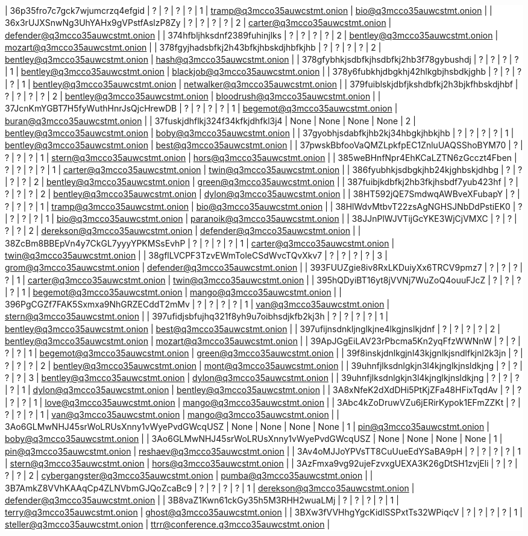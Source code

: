 | 36p35fro7c7gck7wjumcrzq4efgid | ? | ? | ? | ? | 1 | tramp@q3mcco35auwcstmt.onion | bio@q3mcco35auwcstmt.onion |
| 36x3rUJXSnwNg3UhYAHx9gVPstfAslzP8Zy | ? | ? | ? | ? | 2 | carter@q3mcco35auwcstmt.onion | defender@q3mcco35auwcstmt.onion |
| 374hfbljhksdnf2389fuhinjlks | ? | ? | ? | ? | 2 | bentley@q3mcco35auwcstmt.onion | mozart@q3mcco35auwcstmt.onion |
| 378fgyjhadsbfkj2h43bfkjhbskdjhbfkjhb | ? | ? | ? | ? | 2 | bentley@q3mcco35auwcstmt.onion | hash@q3mcco35auwcstmt.onion |
| 378gfybhkjsdbfkjhsdbfkj2hb3f78gybushdj | ? | ? | ? | ? | 1 | bentley@q3mcco35auwcstmt.onion | blackjob@q3mcco35auwcstmt.onion |
| 378y6fubkhjdbgkhj42hlkgbjhsbdkjghb | ? | ? | ? | ? | 1 | bentley@q3mcco35auwcstmt.onion | netwalker@q3mcco35auwcstmt.onion |
| 379fuiblskjdbfjkshdbfkj2h3bjkfhbskdjhbf | ? | ? | ? | ? | 2 | bentley@q3mcco35auwcstmt.onion | bloodrush@q3mcco35auwcstmt.onion |
| 37JcnKmYGBT7H5fyWuthHnrJsQjcHrewDB | ? | ? | ? | ? | 1 | begemot@q3mcco35auwcstmt.onion | buran@q3mcco35auwcstmt.onion |
| 37fuskjdhflkj324f34kfkjdhfkl3j4 | None | None | None | None | 2 | bentley@q3mcco35auwcstmt.onion | boby@q3mcco35auwcstmt.onion |
| 37gyobhjsdabfkjhb2kj34hbgkjhbkjhb | ? | ? | ? | ? | 1 | bentley@q3mcco35auwcstmt.onion | best@q3mcco35auwcstmt.onion |
| 37pwskBbfooVaQMZLpkfpEC1ZnluUAQSShoBYM70 | ? | ? | ? | ? | 1 | stern@q3mcco35auwcstmt.onion | hors@q3mcco35auwcstmt.onion |
| 385weBHnfNpr4EhKCaLZTN6zGcczt4Fben | ? | ? | ? | ? | 1 | carter@q3mcco35auwcstmt.onion | twin@q3mcco35auwcstmt.onion |
| 386fyubhkjsdbgkjhb24kjghbskjdhbg | ? | ? | ? | ? | 2 | bentley@q3mcco35auwcstmt.onion | green@q3mcco35auwcstmt.onion |
| 387fuibjkdbfkj2hb3fkjhsbdf7yub423hf | ? | ? | ? | ? | 2 | bentley@q3mcco35auwcstmt.onion | dylon@q3mcco35auwcstmt.onion |
| 38HT592jQE7SmdwqAWBveXFubapY | ? | ? | ? | ? | 1 | tramp@q3mcco35auwcstmt.onion | bio@q3mcco35auwcstmt.onion |
| 38HlWdvMtbvT22zsAgNGHSJNbDdPstiEK0 | ? | ? | ? | ? | 1 | bio@q3mcco35auwcstmt.onion | paranoik@q3mcco35auwcstmt.onion |
| 38JJnPlWJVTijGcYKE3WjCjVMXC | ? | ? | ? | ? | 2 | derekson@q3mcco35auwcstmt.onion | defender@q3mcco35auwcstmt.onion |
| 38ZcBm8BBEpVn4y7CkGL7yyyYPKMSsEvhP | ? | ? | ? | ? | 1 | carter@q3mcco35auwcstmt.onion | twin@q3mcco35auwcstmt.onion |
| 38gflLVCPF3TzvEWmToleCSdWvcTQvXkv7 | ? | ? | ? | ? | 3 | grom@q3mcco35auwcstmt.onion | defender@q3mcco35auwcstmt.onion |
| 393FUUZgie8iv8RxLKDuiyXx6TRCV9pmz7 | ? | ? | ? | ? | 1 | carter@q3mcco35auwcstmt.onion | twin@q3mcco35auwcstmt.onion |
| 395hQDyiBT16yt8jVVNj7WuZoQ4ouuFJcZ | ? | ? | ? | ? | 1 | begemot@q3mcco35auwcstmt.onion | mango@q3mcco35auwcstmt.onion |
| 396PgCGZf7FAK5Sxmxa9NhGRZECddT2mMv | ? | ? | ? | ? | 1 | van@q3mcco35auwcstmt.onion | stern@q3mcco35auwcstmt.onion |
| 397ufidjsbfujhq321f8yh9u7oibhsdjkfb2kj3h | ? | ? | ? | ? | 1 | bentley@q3mcco35auwcstmt.onion | best@q3mcco35auwcstmt.onion |
| 397ufijnsdnkljnglkjne4lkgjnslkjdnf | ? | ? | ? | ? | 2 | bentley@q3mcco35auwcstmt.onion | mozart@q3mcco35auwcstmt.onion |
| 39ApJGgEiLAV23rPbcma5Kn2yqFfzWWNnW | ? | ? | ? | ? | 1 | begemot@q3mcco35auwcstmt.onion | green@q3mcco35auwcstmt.onion |
| 39f8inskjdnlkgjnl43kjgnlkjsndlfkjnl2k3jn | ? | ? | ? | ? | 2 | bentley@q3mcco35auwcstmt.onion | mont@q3mcco35auwcstmt.onion |
| 39uhnfjlksdnlgkjn3l4kjnglkjnsldkjng | ? | ? | ? | ? | 3 | bentley@q3mcco35auwcstmt.onion | dylon@q3mcco35auwcstmt.onion |
| 39uhnfjlksdnlgkjn3l4kjnglkjnsldkjng | ? | ? | ? | ? | 1 | dylon@q3mcco35auwcstmt.onion | bentley@q3mcco35auwcstmt.onion |
| 3A8xNfeK2dXdDHi5PtKjZFa48HFixTqdAv | ? | ? | ? | ? | 1 | love@q3mcco35auwcstmt.onion | mango@q3mcco35auwcstmt.onion |
| 3Abc4kZoDruwVZu6jERirKypok1EFmZZKt | ? | ? | ? | ? | 1 | van@q3mcco35auwcstmt.onion | mango@q3mcco35auwcstmt.onion |
| 3Ao6GLMwNHJ45srWoLRUsXnny1vWyePvdGWcqUSZ | None | None | None | None | 1 | pin@q3mcco35auwcstmt.onion | boby@q3mcco35auwcstmt.onion |
| 3Ao6GLMwNHJ45srWoLRUsXnny1vWyePvdGWcqUSZ | None | None | None | None | 1 | pin@q3mcco35auwcstmt.onion | reshaev@q3mcco35auwcstmt.onion |
| 3Av4oMJJoYPVsTT8CuUueEdYSaBA9pH | ? | ? | ? | ? | 1 | stern@q3mcco35auwcstmt.onion | hors@q3mcco35auwcstmt.onion |
| 3AzFmxa9vg92ujeFzvxgUEXA3K26gDtSH1zvjEli | ? | ? | ? | ? | 2 | cybergangster@q3mcco35auwcstmt.onion | pumba@q3mcco35auwcstmt.onion |
| 3B7AmkZ8VVhKAAqCp4ZLNVbmGJQoZcaBc9 | ? | ? | ? | ? | 1 | derekson@q3mcco35auwcstmt.onion | defender@q3mcco35auwcstmt.onion |
| 3B8vaZ1Kwn61ckGy35h5M3RHH2wuaLMj | ? | ? | ? | ? | 1 | terry@q3mcco35auwcstmt.onion | ghost@q3mcco35auwcstmt.onion |
| 3BXw3fVVHhgYgcKidlSSPxtTs32WPiqcV | ? | ? | ? | ? | 1 | steller@q3mcco35auwcstmt.onion | ttrr@conference.q3mcco35auwcstmt.onion |